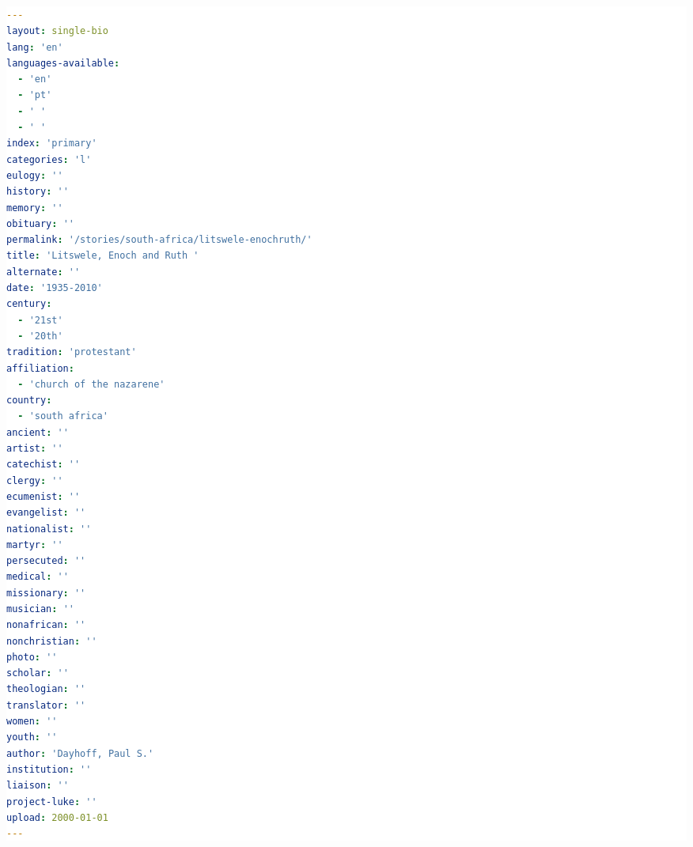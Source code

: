 ```yaml
---
layout: single-bio
lang: 'en'
languages-available:
  - 'en'
  - 'pt'
  - ' '
  - ' '
index: 'primary'
categories: 'l'
eulogy: ''
history: ''
memory: ''
obituary: ''
permalink: '/stories/south-africa/litswele-enochruth/'
title: 'Litswele, Enoch and Ruth '
alternate: ''
date: '1935-2010'
century:
  - '21st'
  - '20th'
tradition: 'protestant'
affiliation:
  - 'church of the nazarene'
country:
  - 'south africa'
ancient: ''
artist: ''
catechist: ''
clergy: ''
ecumenist: ''
evangelist: ''
nationalist: ''
martyr: ''
persecuted: ''
medical: ''
missionary: ''
musician: ''
nonafrican: ''
nonchristian: ''
photo: ''
scholar: ''
theologian: ''
translator: ''
women: ''
youth: ''
author: 'Dayhoff, Paul S.'
institution: ''
liaison: ''
project-luke: ''
upload: 2000-01-01
---
```

